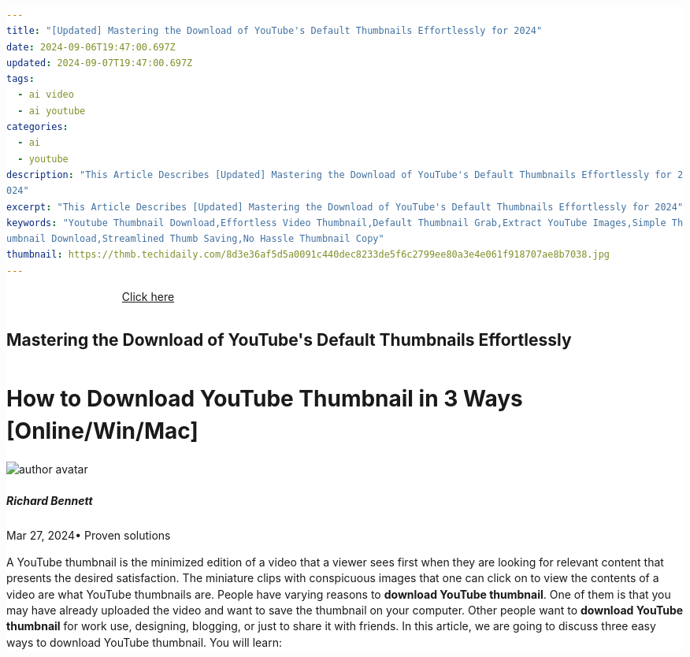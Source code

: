 ```yaml
---
title: "[Updated] Mastering the Download of YouTube's Default Thumbnails Effortlessly for 2024"
date: 2024-09-06T19:47:00.697Z
updated: 2024-09-07T19:47:00.697Z
tags:
  - ai video
  - ai youtube
categories:
  - ai
  - youtube
description: "This Article Describes [Updated] Mastering the Download of YouTube's Default Thumbnails Effortlessly for 2024"
excerpt: "This Article Describes [Updated] Mastering the Download of YouTube's Default Thumbnails Effortlessly for 2024"
keywords: "Youtube Thumbnail Download,Effortless Video Thumbnail,Default Thumbnail Grab,Extract YouTube Images,Simple Thumbnail Download,Streamlined Thumb Saving,No Hassle Thumbnail Copy"
thumbnail: https://thmb.techidaily.com/8d3e36af5d5a0091c440dec8233de5f6c2799ee80a3e4e061f918707ae8b7038.jpg
---
```



<span id="1982459">
					<video width="576" height="240" style="cursor:pointer"
           poster="//a.impactradius-go.com/display-clicktoplayimage/1982459.png"
           onclick="if(!this.playClicked){this.play();this.setAttribute('controls',true);this.playClicked=true;}">
	   <source src="//a.impactradius-go.com/display-ad/22993-1982459">
	   <img src="//a.impactradius-go.com/display-clicktoplayimage/1982459.png" style="border: none; height: 100%; width: 100%; object-fit: contain">
	</video>
	<div style="width:360px;text-align:center"><a href="javascript:window.open(decodeURIComponent('https%3A%2F%2Fhomestyler.sjv.io%2Fc%2F5597632%2F1982459%2F22993'), '_blank');void(0);">Click here</a></div>
</span>
<img height="0" width="0" src="https://imp.pxf.io/i/5597632/1982459/22993" style="position:absolute;visibility:hidden;" border="0" />

## Mastering the Download of YouTube's Default Thumbnails Effortlessly

# How to Download YouTube Thumbnail in 3 Ways \[Online/Win/Mac\]

![author avatar](https://images.wondershare.com/filmora/article-images/richard-bennett.jpg)

##### Richard Bennett

 Mar 27, 2024• Proven solutions

A YouTube thumbnail is the minimized edition of a video that a viewer sees first when they are looking for relevant content that presents the desired satisfaction. The miniature clips with conspicuous images that one can click on to view the contents of a video are what YouTube thumbnails are. People have varying reasons to **download YouTube thumbnail**. One of them is that you may have already uploaded the video and want to save the thumbnail on your computer. Other people want to **download YouTube thumbnail** for work use, designing, blogging, or just to share it with friends. In this article, we are going to discuss three easy ways to download YouTube thumbnail. You will learn:
